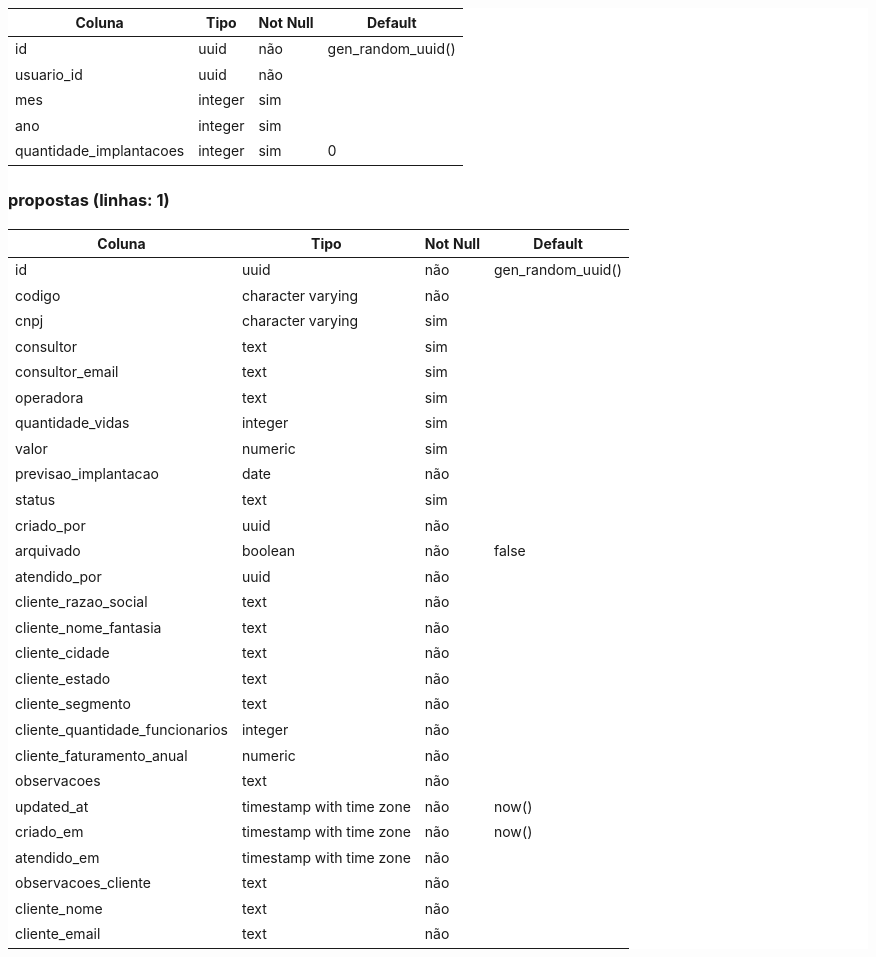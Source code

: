 | Coluna                  | Tipo    | Not Null | Default           |
| ----------------------- | ------- | -------- | ----------------- |
| id                      | uuid    | não      | gen_random_uuid() |
| usuario_id              | uuid    | não      |                   |
| mes                     | integer | sim      |                   |
| ano                     | integer | sim      |                   |
| quantidade_implantacoes | integer | sim      | 0                 |

### propostas (linhas: 1)

| Coluna                          | Tipo                     | Not Null | Default           |
| ------------------------------- | ------------------------ | -------- | ----------------- |
| id                              | uuid                     | não      | gen_random_uuid() |
| codigo                          | character varying        | não      |                   |
| cnpj                            | character varying        | sim      |                   |
| consultor                       | text                     | sim      |                   |
| consultor_email                 | text                     | sim      |                   |
| operadora                       | text                     | sim      |                   |
| quantidade_vidas                | integer                  | sim      |                   |
| valor                           | numeric                  | sim      |                   |
| previsao_implantacao            | date                     | não      |                   |
| status                          | text                     | sim      |                   |
| criado_por                      | uuid                     | não      |                   |
| arquivado                       | boolean                  | não      | false             |
| atendido_por                    | uuid                     | não      |                   |
| cliente_razao_social            | text                     | não      |                   |
| cliente_nome_fantasia           | text                     | não      |                   |
| cliente_cidade                  | text                     | não      |                   |
| cliente_estado                  | text                     | não      |                   |
| cliente_segmento                | text                     | não      |                   |
| cliente_quantidade_funcionarios | integer                  | não      |                   |
| cliente_faturamento_anual       | numeric                  | não      |                   |
| observacoes                     | text                     | não      |                   |
| updated_at                      | timestamp with time zone | não      | now()             |
| criado_em                       | timestamp with time zone | não      | now()             |
| atendido_em                     | timestamp with time zone | não      |                   |
| observacoes_cliente             | text                     | não      |                   |
| cliente_nome                    | text                     | não      |                   |
| cliente_email                   | text                     | não      |                   |
